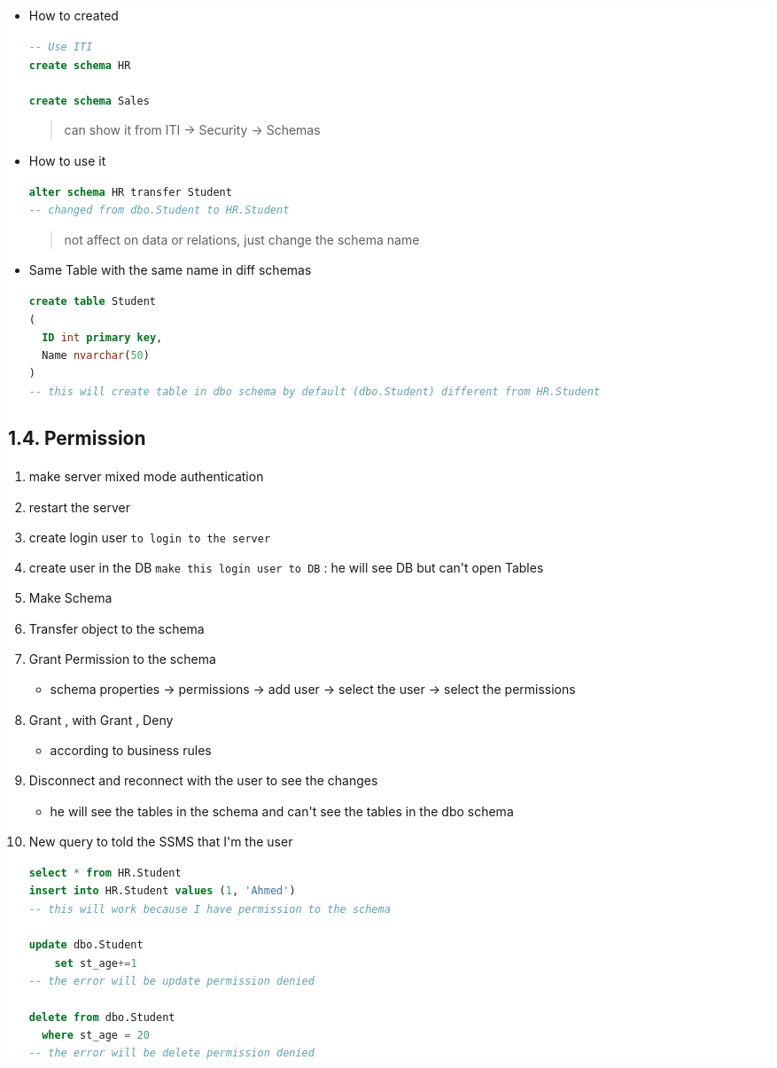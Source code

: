 - How to created
  ```sql
  -- Use ITI
  create schema HR

  create schema Sales
  ```
  >can show it from ITI -> Security -> Schemas

- How to use it
  ```sql
  alter schema HR transfer Student
  -- changed from dbo.Student to HR.Student
  ```
  >not affect on data or relations, just change the schema name

- Same Table with the same name in diff schemas
  ```sql
  create table Student
  (
    ID int primary key,
    Name nvarchar(50)
  )
  -- this will create table in dbo schema by default (dbo.Student) different from HR.Student
  ```

## 1.4. Permission
1. make server mixed mode authentication
2. restart the server
3. create login user `to login to the server`
4. create user in the DB `make this login user to DB` : he will see DB but can't open Tables
5. Make Schema
6. Transfer object to the schema
7. Grant Permission to the schema
    - schema properties -> permissions -> add user -> select the user -> select the permissions
8. Grant , with Grant , Deny 
    - according to business rules
9. Disconnect and reconnect with the user to see the changes
    - he will see the tables in the schema and can't see the tables in the dbo schema

10. New query to told the SSMS that I'm the user 
    
    ```sql
    select * from HR.Student
    insert into HR.Student values (1, 'Ahmed')
    -- this will work because I have permission to the schema

    update dbo.Student 
        set st_age+=1
    -- the error will be update permission denied

    delete from dbo.Student
      where st_age = 20
    -- the error will be delete permission denied
    ```

